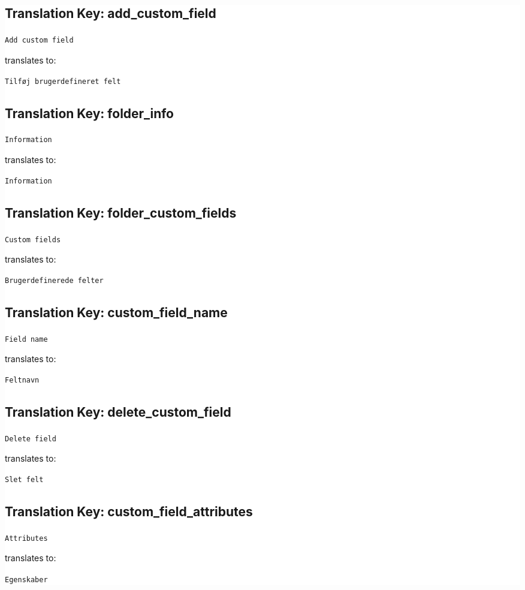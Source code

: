 
## Translation Key: add_custom_field
```
Add custom field
```
translates to:
```
Tilføj brugerdefineret felt
```


## Translation Key: folder_info
```
Information
```
translates to:
```
Information
```


## Translation Key: folder_custom_fields
```
Custom fields
```
translates to:
```
Brugerdefinerede felter
```


## Translation Key: custom_field_name
```
Field name
```
translates to:
```
Feltnavn
```


## Translation Key: delete_custom_field
```
Delete field
```
translates to:
```
Slet felt
```


## Translation Key: custom_field_attributes
```
Attributes
```
translates to:
```
Egenskaber
```

